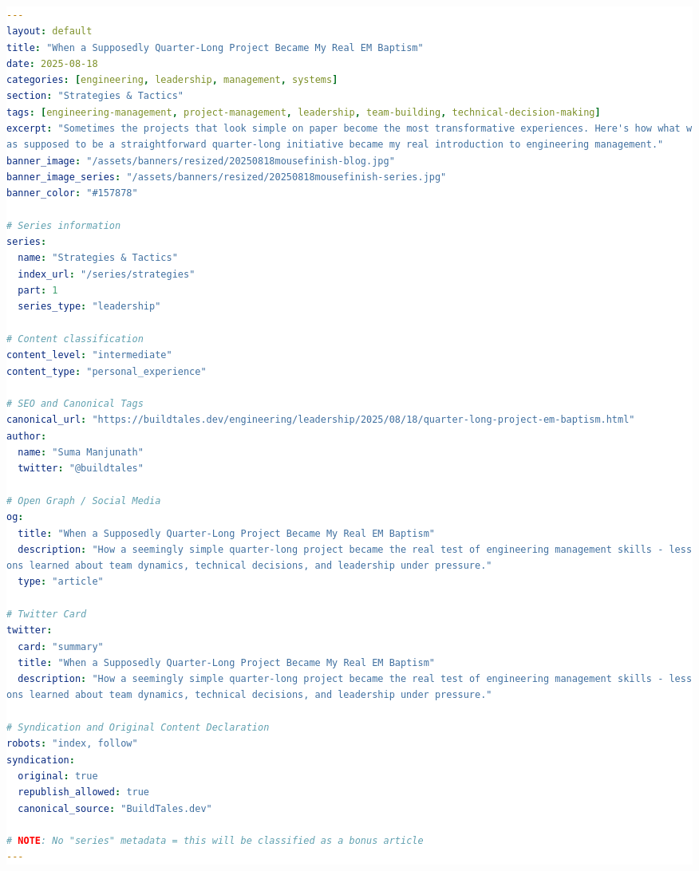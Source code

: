 ```yaml
---
layout: default
title: "When a Supposedly Quarter-Long Project Became My Real EM Baptism"
date: 2025-08-18
categories: [engineering, leadership, management, systems]
section: "Strategies & Tactics"
tags: [engineering-management, project-management, leadership, team-building, technical-decision-making]
excerpt: "Sometimes the projects that look simple on paper become the most transformative experiences. Here's how what was supposed to be a straightforward quarter-long initiative became my real introduction to engineering management."
banner_image: "/assets/banners/resized/20250818mousefinish-blog.jpg"
banner_image_series: "/assets/banners/resized/20250818mousefinish-series.jpg"
banner_color: "#157878"

# Series information
series:
  name: "Strategies & Tactics"
  index_url: "/series/strategies"
  part: 1
  series_type: "leadership"

# Content classification
content_level: "intermediate"
content_type: "personal_experience"

# SEO and Canonical Tags
canonical_url: "https://buildtales.dev/engineering/leadership/2025/08/18/quarter-long-project-em-baptism.html"
author:
  name: "Suma Manjunath"
  twitter: "@buildtales"
  
# Open Graph / Social Media
og:
  title: "When a Supposedly Quarter-Long Project Became My Real EM Baptism"
  description: "How a seemingly simple quarter-long project became the real test of engineering management skills - lessons learned about team dynamics, technical decisions, and leadership under pressure."
  type: "article"
  
# Twitter Card
twitter:
  card: "summary"
  title: "When a Supposedly Quarter-Long Project Became My Real EM Baptism"
  description: "How a seemingly simple quarter-long project became the real test of engineering management skills - lessons learned about team dynamics, technical decisions, and leadership under pressure."

# Syndication and Original Content Declaration
robots: "index, follow"
syndication:
  original: true
  republish_allowed: true
  canonical_source: "BuildTales.dev"

# NOTE: No "series" metadata = this will be classified as a bonus article
---
```
